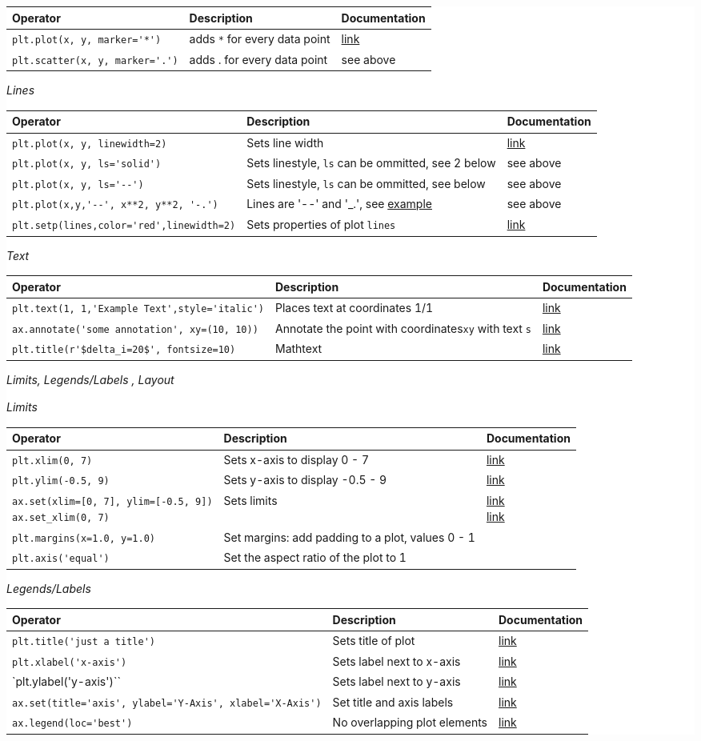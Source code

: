 | Operator    | Description     | Documentation |
| :------------- | :------------- | :----------- |
| `plt.plot(x, y, marker='*')`|adds `*` for every data point|[link](http://matplotlib.org/api/markers_api.html?highlight=marker#module-matplotlib.markers)|
| `plt.scatter(x, y, marker='.')` |adds . for every data point|see above|

*Lines* <a name="lines"></a>

| Operator    | Description     | Documentation |
| :------------- | :------------- | :----------- |
|`plt.plot(x, y, linewidth=2)`|Sets line width|[link](http://matplotlib.org/api/pyplot_api.html?highlight=plot#matplotlib.pyplot.plot)|
|`plt.plot(x, y, ls='solid')`|Sets linestyle, `ls` can be ommitted, see 2 below|see above|
|`plt.plot(x, y, ls='--')`|Sets linestyle, `ls` can be ommitted, see below|see above|
|`plt.plot(x,y,'--', x**2, y**2, '-.')`|Lines are '--' and '_.', see [example](#crazylines)|see above|
|`plt.setp(lines,color='red',linewidth=2)`|Sets properties of plot `lines`|[link](http://matplotlib.org/api/pyplot_api.html?highlight=setp#matplotlib.pyplot.setp)|

*Text* <a name="text"></a>

| Operator    | Description     | Documentation |
| :------------- | :------------- | :----------- |
|`plt.text(1, 1,'Example Text',style='italic')`|Places text at coordinates 1/1|[link](http://matplotlib.org/api/pyplot_api.html?highlight=text#matplotlib.pyplot.text)|
|`ax.annotate('some annotation', xy=(10, 10))`|Annotate the point with coordinates`xy` with text `s`|[link](http://matplotlib.org/api/pyplot_api.html?highlight=annotate#matplotlib.pyplot.annotate)|
|`plt.title(r'$delta_i=20$', fontsize=10)`|Mathtext|[link](http://matplotlib.org/users/mathtext.html)|

*Limits, Legends/Labels , Layout* <a name="lll"></a>

*Limits*

| Operator    | Description     | Documentation |
| :------------- | :------------- | :----------- |
|`plt.xlim(0, 7)`|Sets x-axis to display 0 - 7 |[link](http://matplotlib.org/api/pyplot_api.html?highlight=xlim#matplotlib.pyplot.xlim)|
|`plt.ylim(-0.5, 9)`|Sets y-axis to display -0.5 - 9|[link](http://matplotlib.org/api/pyplot_api.html?highlight=ylim#matplotlib.pyplot.ylim)|
|`ax.set(xlim=[0, 7], ylim=[-0.5, 9])`<br/>`ax.set_xlim(0, 7)`|Sets limits|[link]()<br/>[link](http://matplotlib.org/api/_as_gen/matplotlib.axes.Axes.set_ylim.html?highlight=ylim#matplotlib.axes.Axes.set_ylim)|
|`plt.margins(x=1.0, y=1.0)`|Set margins: add padding to a plot, values 0 - 1||
|`plt.axis('equal')`|Set the aspect ratio of the plot to 1||

*Legends/Labels*

| Operator    | Description     | Documentation |
| :------------- | :------------- | :----------- |
|`plt.title('just a title')`|Sets title of plot|[link](http://matplotlib.org/api/pyplot_api.html?highlight=title#matplotlib.pyplot.title)|
|`plt.xlabel('x-axis')`|Sets label next to x-axis|[link](http://matplotlib.org/api/pyplot_api.html?highlight=xlabel#matplotlib.pyplot.xlabel)|
|`plt.ylabel('y-axis')``|Sets label next to y-axis|[link](http://matplotlib.org/api/pyplot_api.html?highlight=ylabel#matplotlib.pyplot.ylabel)|
|`ax.set(title='axis', ylabel='Y-Axis', xlabel='X-Axis')`|Set title and axis labels|[link](http://matplotlib.org/api/_as_gen/matplotlib.axes.Axes.set.html?highlight=set#matplotlib.axes.Axes.set)|
|`ax.legend(loc='best')`|No overlapping plot elements|[link](http://matplotlib.org/api/_as_gen/matplotlib.axes.Axes.legend.html?highlight=legend#matplotlib.axes.Axes.legend)|
